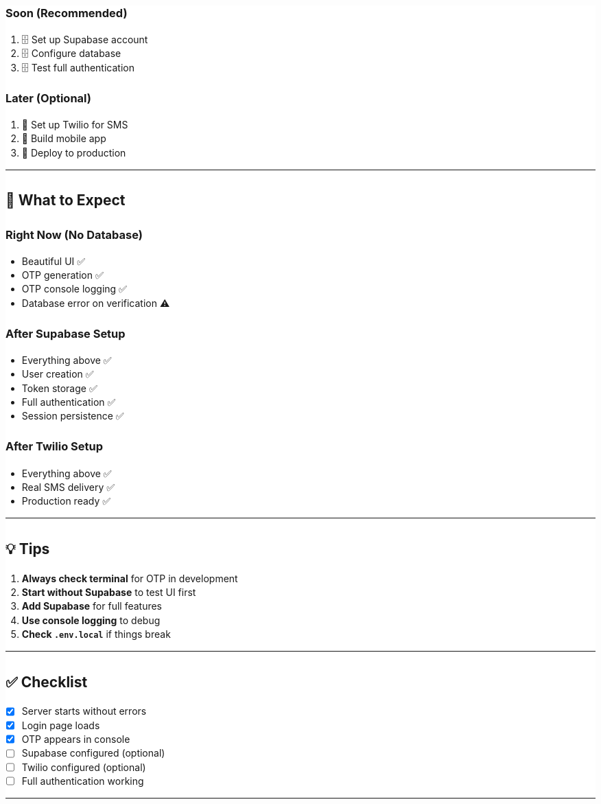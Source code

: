 ### Soon (Recommended)
1. 🗄️ Set up Supabase account
2. 🗄️ Configure database
3. 🗄️ Test full authentication

### Later (Optional)
1. 📱 Set up Twilio for SMS
2. 📱 Build mobile app
3. 📱 Deploy to production

---

## 🎯 What to Expect

### Right Now (No Database)
- Beautiful UI ✅
- OTP generation ✅
- OTP console logging ✅
- Database error on verification ⚠️

### After Supabase Setup
- Everything above ✅
- User creation ✅
- Token storage ✅
- Full authentication ✅
- Session persistence ✅

### After Twilio Setup
- Everything above ✅
- Real SMS delivery ✅
- Production ready ✅

---

## 💡 Tips

1. **Always check terminal** for OTP in development
2. **Start without Supabase** to test UI first
3. **Add Supabase** for full features
4. **Use console logging** to debug
5. **Check `.env.local`** if things break

---

## ✅ Checklist

- [x] Server starts without errors
- [x] Login page loads
- [x] OTP appears in console
- [ ] Supabase configured (optional)
- [ ] Twilio configured (optional)
- [ ] Full authentication working

---